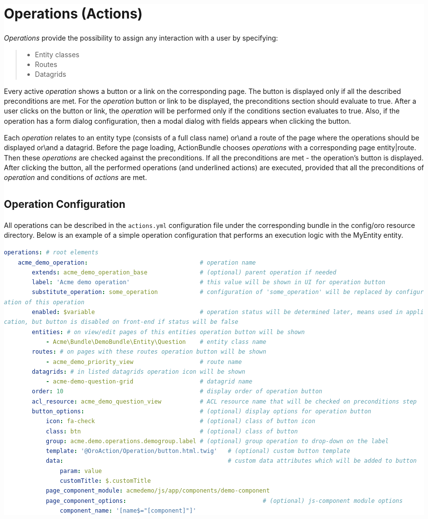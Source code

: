 <a id="bundle-docs-platform-action-bundle-operations"></a>

# Operations (Actions)

*Operations* provide the possibility to assign any interaction with a user by specifying:

> - Entity classes
> - Routes
> - Datagrids

Every active *operation* shows a button or a link on the corresponding page. The button is displayed only if all the described preconditions are met. For the *operation* button or link to be displayed, the preconditions section should evaluate to true. After a user clicks on the button or link, the *operation* will be performed only if the conditions section evaluates to true. Also, if the operation has a form dialog configuration, then a modal dialog with fields appears when clicking the button.

Each *operation* relates to an entity type (consists of a full class name) or\\and a route of the page where the operations should be displayed or\\and a datagrid. Before the page loading, ActionBundle chooses *operations* with a corresponding page entity|route. Then these *operations* are checked against the preconditions. If all the preconditions are met - the operation’s button is displayed.
After clicking the button, all the performed operations (and underlined actions) are executed, provided that all the preconditions of *operation* and conditions of *actions* are met.

## Operation Configuration

All operations can be described in the `actions.yml` configuration file under the corresponding bundle in the config/oro resource directory.
Below is an example of a simple operation configuration that performs an execution logic with the MyEntity entity.

```yaml
operations: # root elements
    acme_demo_operation:                                # operation name
        extends: acme_demo_operation_base               # (optional) parent operation if needed
        label: 'Acme demo operation'                    # this value will be shown in UI for operation button
        substitute_operation: some_operation            # configuration of 'some_operation' will be replaced by configuration of this operation
        enabled: $variable                              # operation status will be determined later, means used in application, but button is disabled on front-end if status will be false
        entities: # on view/edit pages of this entities operation button will be shown
            - Acme\Bundle\DemoBundle\Entity\Question    # entity class name
        routes: # on pages with these routes operation button will be shown
            - acme_demo_priority_view                   # route name
        datagrids: # in listed datagrids operation icon will be shown
            - acme-demo-question-grid                   # datagrid name
        order: 10                                       # display order of operation button
        acl_resource: acme_demo_question_view           # ACL resource name that will be checked on preconditions step
        button_options:                                 # (optional) display options for operation button
            icon: fa-check                              # (optional) class of button icon
            class: btn                                  # (optional) class of button
            group: acme.demo.operations.demogroup.label # (optional) group operation to drop-down on the label
            template: '@OroAction/Operation/button.html.twig'   # (optional) custom button template
            data:                                               # custom data attributes which will be added to button
                param: value
                customTitle: $.customTitle
            page_component_module: acmedemo/js/app/components/demo-component
            page_component_options:                                       # (optional) js-component module options
                component_name: '[name$="[component]"]'
```